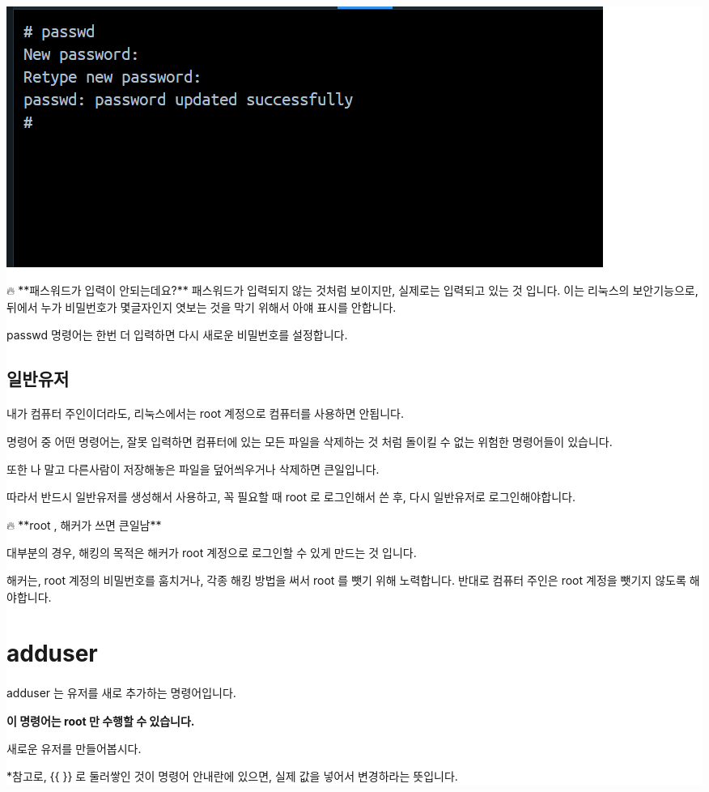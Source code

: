 ![Untitled](Untitled%20147.png)

<aside>
🔥 **패스워드가 입력이 안되는데요?**
패스워드가 입력되지 않는 것처럼 보이지만, 실제로는 입력되고 있는 것 입니다.
이는 리눅스의 보안기능으로, 뒤에서 누가 비밀번호가 몇글자인지 엿보는 것을 막기 위해서 아얘 표시를 안합니다.

</aside>

passwd 명령어는 한번 더 입력하면 다시 새로운 비밀번호를 설정합니다.

## 일반유저

내가 컴퓨터 주인이더라도, 리눅스에서는 root 계정으로 컴퓨터를 사용하면 안됩니다.

명령어 중 어떤 명령어는, 잘못 입력하면 컴퓨터에 있는 모든 파일을 삭제하는 것 처럼 돌이킬 수 없는 위험한 명령어들이 있습니다.

또한 나 말고 다른사람이 저장해놓은 파일을 덮어씌우거나 삭제하면 큰일입니다.

따라서 반드시 일반유저를 생성해서 사용하고, 꼭 필요할 때 root 로 로그인해서 쓴 후, 다시 일반유저로 로그인해야합니다.

<aside>
🔥 **root , 해커가 쓰면 큰일남**

대부분의 경우, 해킹의 목적은 해커가 root 계정으로 로그인할 수 있게 만드는 것 입니다.

해커는, root 계정의 비밀번호를 훔치거나, 각종 해킹 방법을 써서 root 를 뺏기 위해 노력합니다. 반대로 컴퓨터 주인은 root 계정을 뺏기지 않도록 해야합니다.

</aside>

# adduser

adduser 는 유저를 새로 추가하는 명령어입니다.

**이 명령어는 root 만 수행할 수 있습니다.**

새로운 유저를 만들어봅시다.

*참고로, {{ }} 로 둘러쌓인 것이 명령어 안내란에 있으면, 실제 값을 넣어서 변경하라는 뜻입니다.
